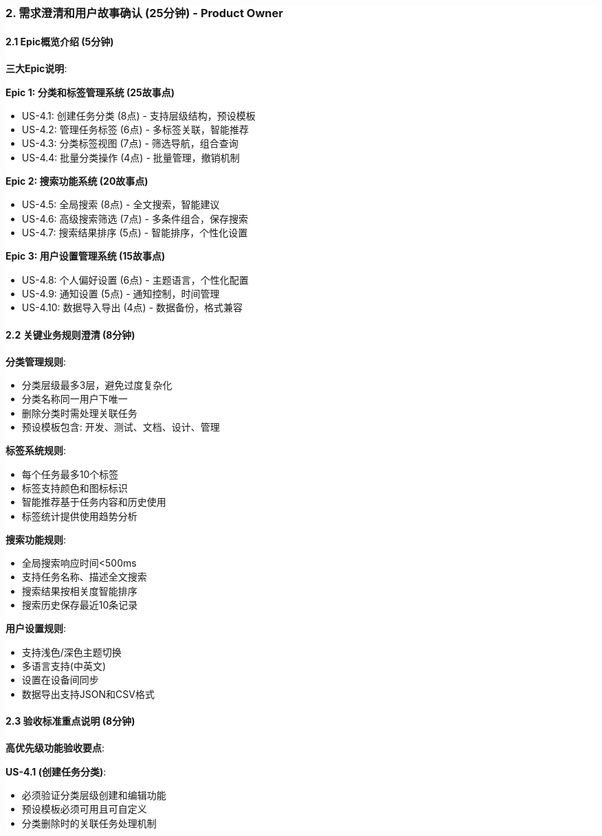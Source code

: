 
### 2. 需求澄清和用户故事确认 (25分钟) - Product Owner

#### 2.1 Epic概览介绍 (5分钟)
**三大Epic说明**:

**Epic 1: 分类和标签管理系统 (25故事点)**
- US-4.1: 创建任务分类 (8点) - 支持层级结构，预设模板
- US-4.2: 管理任务标签 (6点) - 多标签关联，智能推荐  
- US-4.3: 分类标签视图 (7点) - 筛选导航，组合查询
- US-4.4: 批量分类操作 (4点) - 批量管理，撤销机制

**Epic 2: 搜索功能系统 (20故事点)**
- US-4.5: 全局搜索 (8点) - 全文搜索，智能建议
- US-4.6: 高级搜索筛选 (7点) - 多条件组合，保存搜索
- US-4.7: 搜索结果排序 (5点) - 智能排序，个性化设置

**Epic 3: 用户设置管理系统 (15故事点)**
- US-4.8: 个人偏好设置 (6点) - 主题语言，个性化配置
- US-4.9: 通知设置 (5点) - 通知控制，时间管理
- US-4.10: 数据导入导出 (4点) - 数据备份，格式兼容

#### 2.2 关键业务规则澄清 (8分钟)
**分类管理规则**:
- 分类层级最多3层，避免过度复杂化
- 分类名称同一用户下唯一
- 删除分类时需处理关联任务
- 预设模板包含: 开发、测试、文档、设计、管理

**标签系统规则**:
- 每个任务最多10个标签
- 标签支持颜色和图标标识
- 智能推荐基于任务内容和历史使用
- 标签统计提供使用趋势分析

**搜索功能规则**:
- 全局搜索响应时间<500ms
- 支持任务名称、描述全文搜索
- 搜索结果按相关度智能排序
- 搜索历史保存最近10条记录

**用户设置规则**:
- 支持浅色/深色主题切换
- 多语言支持(中英文)
- 设置在设备间同步
- 数据导出支持JSON和CSV格式

#### 2.3 验收标准重点说明 (8分钟)
**高优先级功能验收要点**:

**US-4.1 (创建任务分类)**:
- 必须验证分类层级创建和编辑功能
- 预设模板必须可用且可自定义
- 分类删除时的关联任务处理机制
